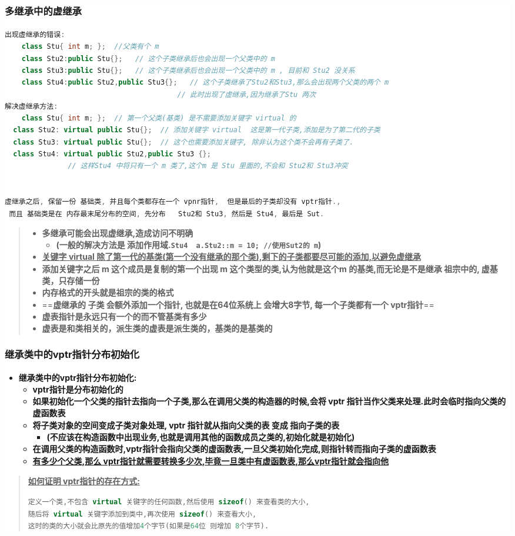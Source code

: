

### 多继承中的虚继承

```c++
出现虚继承的错误:
	class Stu{ int m; };  //父类有个 m
	class Stu2:public Stu{};   // 这个子类继承后也会出现一个父类中的 m 
	class Stu3:public Stu{};   // 这个子类继承后也会出现一个父类中的 m , 目前和 Stu2 没关系 
	class Stu4:public Stu2,public Stu3{};   // 这个子类继承了Stu2和Stu3,那么会出现两个父类的两个 m
                                         // 此时出现了虚继承,因为继承了Stu 两次
解决虚继承方法:
	class Stu{ int m; };  // 第一个父类(基类) 是不需要添加关键字 virtual 的 
  class Stu2: virtual public Stu{};  // 添加关键字 virtual  这是第一代子类,添加是为了第二代的子类
  class Stu3: virtual public Stu{};  // 这个也需要添加关键字, 除非认为这个类不会再有子类了.
  class Stu4: virtual public Stu2,public Stu3 {}; 
               // 这样Stu4 中将只有一个 m 类了,这个m 是 Stu 里面的,不会和 Stu2和 Stu3冲突


虚继承之后, 保留一份 基础类, 并且每个类都存在一个 vpnr指针,  但是最后的子类却没有 vptr指针.,
 而且 基础类是在 内存最末尾分布的空间, 先分布   Stu2和 Stu3, 然后是 Stu4, 最后是 Sut.
```

> - **多继承可能会出现虚继承,造成访问不明确**
>   - **(一般的解决方法是 添加作用域.`Stu4  a.Stu2::m = 10; //使用Sut2的 m`)**
> - <u>**关键字 virtual 除了第一代的基类(第一个没有继承的那个类),剩下的子类都要尽可能的添加,以避免虚继承**</u>
> - **添加关键字之后 m 这个成员是复制的第一个出现 m 这个类型的类,认为他就是这个m 的基类,而无论是不是继承 祖宗中的, 虚基类，只存储一份**
> - **内存格式的开头就是祖宗的类的格式**
> - ==**虚继承的 子类 会额外添加一个指针,  也就是在64位系统上  会增大8字节, 每一个子类都有一个 vptr指针**==
> - **虚表指针是永远只有一个的而不管基类有多少**
> - **虚表是和类相关的，派生类的虚表是派生类的，基类的是基类的**



### 继承类中的vptr指针分布初始化

- **继承类中的vptr指针分布初始化:**
  - **vptr指针是分布初始化的**
  - **如果初始化一个父类的指针去指向一个子类,那么在调用父类的构造器的时候,会将 vptr 指针当作父类来处理.此时会临时指向父类的虚函数表**
  - **将子类对象的空间变成子类对象处理, vptr 指针就从指向父类的表 变成 指向子类的表** 
    - **(不应该在构造函数中出现业务,也就是调用其他的函数成员之类的,初始化就是初始化)**
  - **在调用父类的构造函数时,vptr指针会指向父类的虚函数表,一旦父类初始化完成,则指针转而指向子类的虚函数表**
  - <u>**有多少个父类,那么 vptr指针就需要转换多少次,毕竟一旦类中有虚函数表,那么vptr指针就会指向他**</u> 

> <u>**如何证明 vptr指针的存在方式:**</u>
>
> ```c++
> 定义一个类,不包含 virtual 关键字的任何函数,然后使用 sizeof() 来查看类的大小,
> 随后将 virtual 关键字添加到类中,再次使用 sizeof() 来查看大小,
> 这时的类的大小就会比原先的值增加4个字节(如果是64位 则增加 8个字节).
> ```





